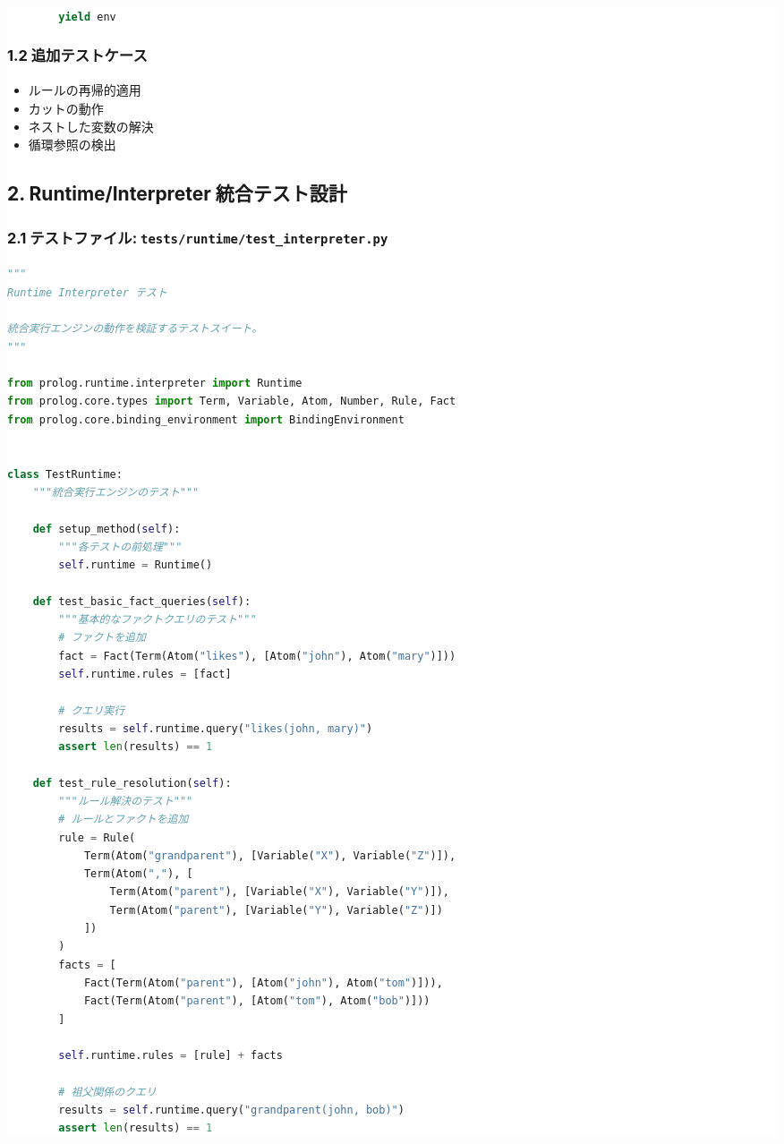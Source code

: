 ```python
        yield env
```

### 1.2 追加テストケース

- ルールの再帰的適用
- カットの動作
- ネストした変数の解決
- 循環参照の検出

## 2. Runtime/Interpreter 統合テスト設計

### 2.1 テストファイル: `tests/runtime/test_interpreter.py`

```python
"""
Runtime Interpreter テスト

統合実行エンジンの動作を検証するテストスイート。
"""

from prolog.runtime.interpreter import Runtime
from prolog.core.types import Term, Variable, Atom, Number, Rule, Fact
from prolog.core.binding_environment import BindingEnvironment


class TestRuntime:
    """統合実行エンジンのテスト"""

    def setup_method(self):
        """各テストの前処理"""
        self.runtime = Runtime()

    def test_basic_fact_queries(self):
        """基本的なファクトクエリのテスト"""
        # ファクトを追加
        fact = Fact(Term(Atom("likes"), [Atom("john"), Atom("mary")]))
        self.runtime.rules = [fact]
        
        # クエリ実行
        results = self.runtime.query("likes(john, mary)")
        assert len(results) == 1

    def test_rule_resolution(self):
        """ルール解決のテスト"""
        # ルールとファクトを追加
        rule = Rule(
            Term(Atom("grandparent"), [Variable("X"), Variable("Z")]),
            Term(Atom(","), [
                Term(Atom("parent"), [Variable("X"), Variable("Y")]),
                Term(Atom("parent"), [Variable("Y"), Variable("Z")])
            ])
        )
        facts = [
            Fact(Term(Atom("parent"), [Atom("john"), Atom("tom")])),
            Fact(Term(Atom("parent"), [Atom("tom"), Atom("bob")]))
        ]
        
        self.runtime.rules = [rule] + facts
        
        # 祖父関係のクエリ
        results = self.runtime.query("grandparent(john, bob)")
        assert len(results) == 1
```